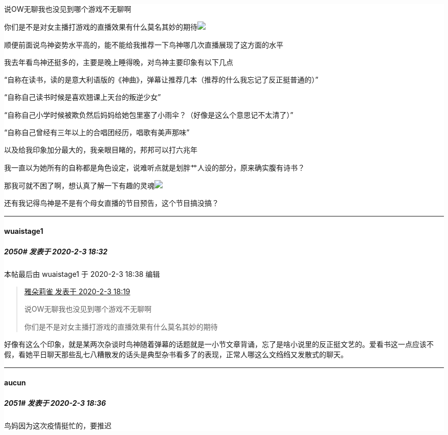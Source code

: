 

说OW无聊我也没见到哪个游戏不无聊啊

你们是不是对女主播打游戏的直播效果有什么莫名其妙的期待<img src="https://static.saraba1st.com/image/smiley/face2017/037.png" referrerpolicy="no-referrer">


顺便前面说鸟神姿势水平高的，能不能给我推荐一下鸟神哪几次直播展现了这方面的水平

我去年看鸟神还挺多的，主要是晚上睡得晚，对鸟神主要印象有以下几点

“自称在读书，读的是意大利语版的《神曲》，弹幕让推荐几本（推荐的什么我忘记了反正挺普通的）”

“自称自己读书时候是喜欢翘课上天台的叛逆少女”

“自称自己小学时候被欺负然后妈妈给她包里塞了小雨伞？（好像是这么个意思记不太清了）”

“自称自己曾经有三年以上的合唱团经历，唱歌有美声那味”

以及给我印象加分最大的，我亲眼目睹的，邦邦可以打六兆年

我一直以为她所有的自称都是角色设定，说难听点就是划胖艹人设的部分，原来确实腹有诗书？

那我可就不困了啊，想认真了解一下有趣的灵魂<img src="https://static.saraba1st.com/image/smiley/face2017/072.png" referrerpolicy="no-referrer">

还有我记得鸟神是不是有个母女直播的节目预告，这个节目搞没搞？







-----

####  wuaistage1  
##### 2050#       发表于 2020-2-3 18:32



 本帖最后由 wuaistage1 于 2020-2-3 18:38 编辑 
<blockquote><a href="httphttps://bbs.saraba1st.com/2b/forum.php?mod=redirect&amp;goto=findpost&amp;pid=46316704&amp;ptid=1909283" target="_blank">雅朵莉雀 发表于 2020-2-3 18:19</a>

说OW无聊我也没见到哪个游戏不无聊啊

你们是不是对女主播打游戏的直播效果有什么莫名其妙的期待</blockquote>
好像有这么个印象，就是某两次杂谈时鸟神随着弹幕的话题就是一小节文章背诵，忘了是啥小说里的反正挺文艺的。爱看书这一点应该不假，看她平日聊天那些乱七八糟散发的话头是典型杂书看多了的表现，正常人哪这么文绉绉又发散式的聊天。







-----

####  aucun  
##### 2051#       发表于 2020-2-3 18:36




鸟妈因为这次疫情挺忙的，要推迟
